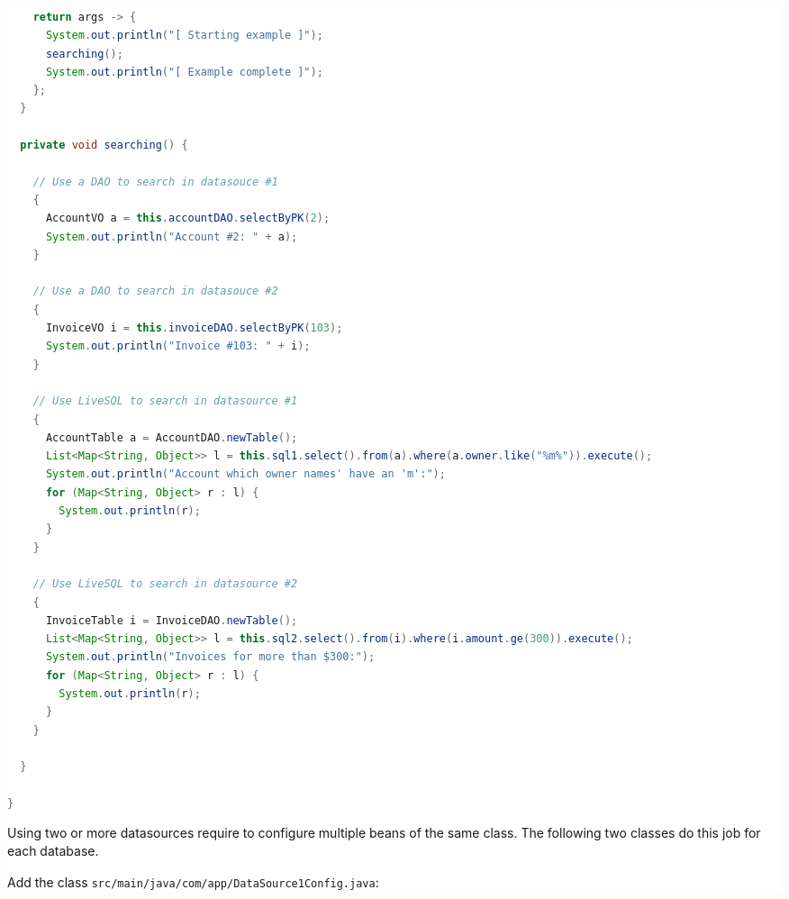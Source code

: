 ```java
    return args -> {
      System.out.println("[ Starting example ]");
      searching();
      System.out.println("[ Example complete ]");
    };
  }

  private void searching() {

    // Use a DAO to search in datasouce #1
    {
      AccountVO a = this.accountDAO.selectByPK(2);
      System.out.println("Account #2: " + a);
    }

    // Use a DAO to search in datasouce #2
    {
      InvoiceVO i = this.invoiceDAO.selectByPK(103);
      System.out.println("Invoice #103: " + i);
    }

    // Use LiveSQL to search in datasource #1
    {
      AccountTable a = AccountDAO.newTable();
      List<Map<String, Object>> l = this.sql1.select().from(a).where(a.owner.like("%m%")).execute();
      System.out.println("Account which owner names' have an 'm':");
      for (Map<String, Object> r : l) {
        System.out.println(r);
      }
    }

    // Use LiveSQL to search in datasource #2
    {
      InvoiceTable i = InvoiceDAO.newTable();
      List<Map<String, Object>> l = this.sql2.select().from(i).where(i.amount.ge(300)).execute();
      System.out.println("Invoices for more than $300:");
      for (Map<String, Object> r : l) {
        System.out.println(r);
      }
    }

  }

}
```

Using two or more datasources require to configure multiple beans of the same class. The following two classes do this job for each database.

Add the class `src/main/java/com/app/DataSource1Config.java`:
